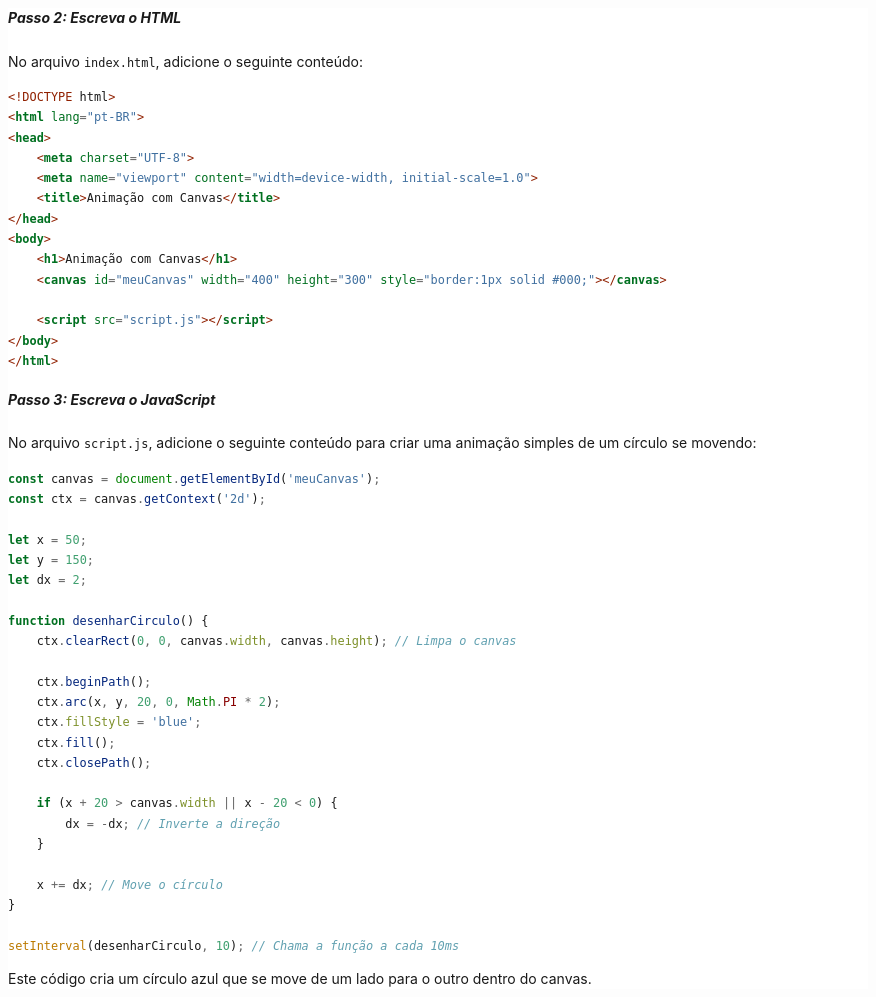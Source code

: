 ##### Passo 2: Escreva o HTML

No arquivo `index.html`, adicione o seguinte conteúdo:

```html
<!DOCTYPE html>
<html lang="pt-BR">
<head>
    <meta charset="UTF-8">
    <meta name="viewport" content="width=device-width, initial-scale=1.0">
    <title>Animação com Canvas</title>
</head>
<body>
    <h1>Animação com Canvas</h1>
    <canvas id="meuCanvas" width="400" height="300" style="border:1px solid #000;"></canvas>

    <script src="script.js"></script>
</body>
</html>
```

##### Passo 3: Escreva o JavaScript

No arquivo `script.js`, adicione o seguinte conteúdo para criar uma animação simples de um círculo se movendo:

```javascript
const canvas = document.getElementById('meuCanvas');
const ctx = canvas.getContext('2d');

let x = 50;
let y = 150;
let dx = 2;

function desenharCirculo() {
    ctx.clearRect(0, 0, canvas.width, canvas.height); // Limpa o canvas

    ctx.beginPath();
    ctx.arc(x, y, 20, 0, Math.PI * 2);
    ctx.fillStyle = 'blue';
    ctx.fill();
    ctx.closePath();

    if (x + 20 > canvas.width || x - 20 < 0) {
        dx = -dx; // Inverte a direção
    }

    x += dx; // Move o círculo
}

setInterval(desenharCirculo, 10); // Chama a função a cada 10ms
```

Este código cria um círculo azul que se move de um lado para o outro dentro do canvas.
